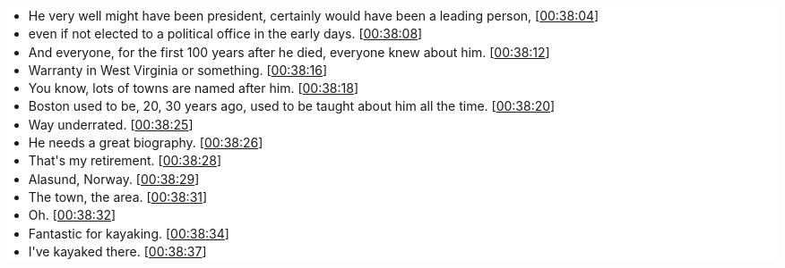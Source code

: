 *  He very well might have been president, certainly would have been a leading person, [[00:38:04](https://www.youtube.com/watch?v=_rdb50vhcy0&t=2284.0s)]
*  even if not elected to a political office in the early days. [[00:38:08](https://www.youtube.com/watch?v=_rdb50vhcy0&t=2288.0s)]
*  And everyone, for the first 100 years after he died, everyone knew about him. [[00:38:12](https://www.youtube.com/watch?v=_rdb50vhcy0&t=2292.0s)]
*  Warranty in West Virginia or something. [[00:38:16](https://www.youtube.com/watch?v=_rdb50vhcy0&t=2296.0s)]
*  You know, lots of towns are named after him. [[00:38:18](https://www.youtube.com/watch?v=_rdb50vhcy0&t=2298.0s)]
*  Boston used to be, 20, 30 years ago, used to be taught about him all the time. [[00:38:20](https://www.youtube.com/watch?v=_rdb50vhcy0&t=2300.0s)]
*  Way underrated. [[00:38:25](https://www.youtube.com/watch?v=_rdb50vhcy0&t=2305.0s)]
*  He needs a great biography. [[00:38:26](https://www.youtube.com/watch?v=_rdb50vhcy0&t=2306.0s)]
*  That's my retirement. [[00:38:28](https://www.youtube.com/watch?v=_rdb50vhcy0&t=2308.0s)]
*  Alasund, Norway. [[00:38:29](https://www.youtube.com/watch?v=_rdb50vhcy0&t=2309.0s)]
*  The town, the area. [[00:38:31](https://www.youtube.com/watch?v=_rdb50vhcy0&t=2311.0s)]
*  Oh. [[00:38:32](https://www.youtube.com/watch?v=_rdb50vhcy0&t=2312.0s)]
*  Fantastic for kayaking. [[00:38:34](https://www.youtube.com/watch?v=_rdb50vhcy0&t=2314.0s)]
*  I've kayaked there. [[00:38:37](https://www.youtube.com/watch?v=_rdb50vhcy0&t=2317.0s)]
